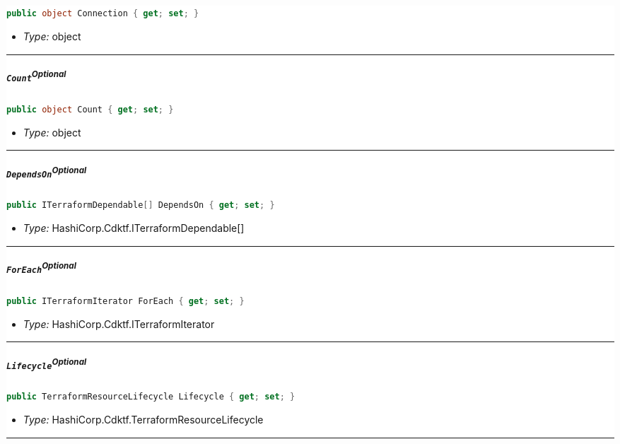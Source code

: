 ```csharp
public object Connection { get; set; }
```

- *Type:* object

---

##### `Count`<sup>Optional</sup> <a name="Count" id="@cdktf/provider-cloudflare.dataCloudflareApiTokenPermissionGroupsList.DataCloudflareApiTokenPermissionGroupsListConfig.property.count"></a>

```csharp
public object Count { get; set; }
```

- *Type:* object

---

##### `DependsOn`<sup>Optional</sup> <a name="DependsOn" id="@cdktf/provider-cloudflare.dataCloudflareApiTokenPermissionGroupsList.DataCloudflareApiTokenPermissionGroupsListConfig.property.dependsOn"></a>

```csharp
public ITerraformDependable[] DependsOn { get; set; }
```

- *Type:* HashiCorp.Cdktf.ITerraformDependable[]

---

##### `ForEach`<sup>Optional</sup> <a name="ForEach" id="@cdktf/provider-cloudflare.dataCloudflareApiTokenPermissionGroupsList.DataCloudflareApiTokenPermissionGroupsListConfig.property.forEach"></a>

```csharp
public ITerraformIterator ForEach { get; set; }
```

- *Type:* HashiCorp.Cdktf.ITerraformIterator

---

##### `Lifecycle`<sup>Optional</sup> <a name="Lifecycle" id="@cdktf/provider-cloudflare.dataCloudflareApiTokenPermissionGroupsList.DataCloudflareApiTokenPermissionGroupsListConfig.property.lifecycle"></a>

```csharp
public TerraformResourceLifecycle Lifecycle { get; set; }
```

- *Type:* HashiCorp.Cdktf.TerraformResourceLifecycle

---
